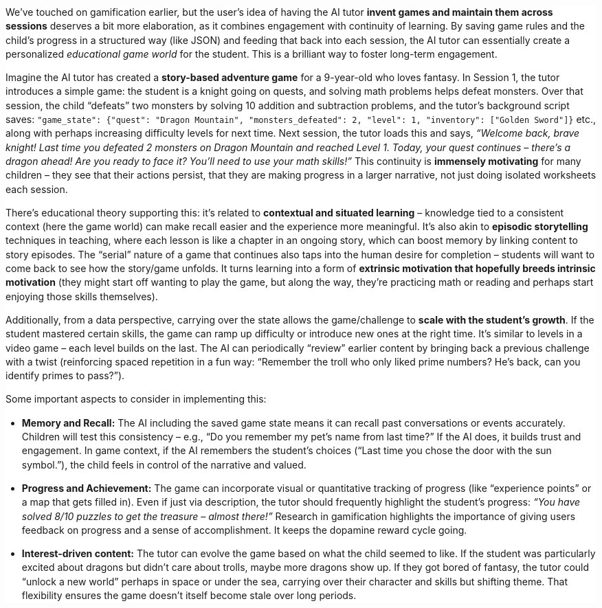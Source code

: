 We’ve touched on gamification earlier, but the user’s idea of having the AI tutor **invent games and maintain them across sessions** deserves a bit more elaboration, as it combines engagement with continuity of learning. By saving game rules and the child’s progress in a structured way (like JSON) and feeding that back into each session, the AI tutor can essentially create a personalized *educational game world* for the student. This is a brilliant way to foster long-term engagement.

Imagine the AI tutor has created a **story-based adventure game** for a 9-year-old who loves fantasy. In Session 1, the tutor introduces a simple game: the student is a knight going on quests, and solving math problems helps defeat monsters. Over that session, the child “defeats” two monsters by solving 10 addition and subtraction problems, and the tutor’s background script saves: `"game_state": {"quest": "Dragon Mountain", "monsters_defeated": 2, "level": 1, "inventory": ["Golden Sword"]}` etc., along with perhaps increasing difficulty levels for next time. Next session, the tutor loads this and says, *“Welcome back, brave knight! Last time you defeated 2 monsters on Dragon Mountain and reached Level 1. Today, your quest continues – there’s a dragon ahead! Are you ready to face it? You’ll need to use your math skills!”* This continuity is **immensely motivating** for many children – they see that their actions persist, that they are making progress in a larger narrative, not just doing isolated worksheets each session.

There’s educational theory supporting this: it’s related to **contextual and situated learning** – knowledge tied to a consistent context (here the game world) can make recall easier and the experience more meaningful. It’s also akin to **episodic storytelling** techniques in teaching, where each lesson is like a chapter in an ongoing story, which can boost memory by linking content to story episodes. The “serial” nature of a game that continues also taps into the human desire for completion – students will want to come back to see how the story/game unfolds. It turns learning into a form of **extrinsic motivation that hopefully breeds intrinsic motivation** (they might start off wanting to play the game, but along the way, they’re practicing math or reading and perhaps start enjoying those skills themselves).

Additionally, from a data perspective, carrying over the state allows the game/challenge to **scale with the student’s growth**. If the student mastered certain skills, the game can ramp up difficulty or introduce new ones at the right time. It’s similar to levels in a video game – each level builds on the last. The AI can periodically “review” earlier content by bringing back a previous challenge with a twist (reinforcing spaced repetition in a fun way: “Remember the troll who only liked prime numbers? He’s back, can you identify primes to pass?”).

Some important aspects to consider in implementing this:

* **Memory and Recall:** The AI including the saved game state means it can recall past conversations or events accurately. Children will test this consistency – e.g., “Do you remember my pet’s name from last time?” If the AI does, it builds trust and engagement. In game context, if the AI remembers the student’s choices (“Last time you chose the door with the sun symbol.”), the child feels in control of the narrative and valued.

* **Progress and Achievement:** The game can incorporate visual or quantitative tracking of progress (like “experience points” or a map that gets filled in). Even if just via description, the tutor should frequently highlight the student’s progress: *“You have solved 8/10 puzzles to get the treasure – almost there!”* Research in gamification highlights the importance of giving users feedback on progress and a sense of accomplishment. It keeps the dopamine reward cycle going.

* **Interest-driven content:** The tutor can evolve the game based on what the child seemed to like. If the student was particularly excited about dragons but didn’t care about trolls, maybe more dragons show up. If they got bored of fantasy, the tutor could “unlock a new world” perhaps in space or under the sea, carrying over their character and skills but shifting theme. That flexibility ensures the game doesn’t itself become stale over long periods.

